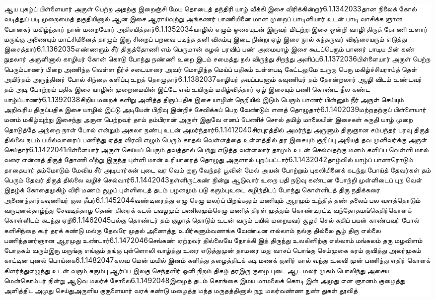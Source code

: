 ஆய புகழ்ப் பிள்ளையார் அருள் பெற்ற அதற்கு இறைஞ்சி
மேய தொடைத் தந்திரி யாழ் வீக்கி இசை விரிக்கின்றார்6.1.1342033தான நிலைக் கோல் வடித்துப் படி முறைமைத் தகுதியினால்
ஆன இசை ஆராய்வுற்று அங்கணர் பாணியினை
மான முறைப் பாடினியார் உடன் பாடி வாசிக்க
ஞான போனகர் மகிழ்ந்தார் நான் மறையோர் அதிசயித்தார்6.1.1352034யாழில் எழும் ஓசையுடன் இருவர் மிடற்று இசை ஒன்றி
வாழி திருத் தோணி உளார் மருங்கு அணையும் மாட்சியினைத்
தாழும் இரு சிறைப் பறவை படிந்த தனி விசும்பு இடை நின்று
ஏழ் இசை நூல் கந்தருவர் விஞ்சையரும் எடுத்து இசைத்தார்6.1.1362035எண்ணரும் சீர் திருத்தோணி எம் பெருமான் கழல் பரவிப்
பண் அமையாழ் இசை கூடப்பெரும் பாணர் பாடிய பின்
கண் நுதலார் அருளினால் காழியர் கோன் கொடு போந்து
நண்ணி உறை இடம் சமைத்து நல் விருந்து சிறந்து அளிப்ப6.1.1372036பிள்ளையார் அருள் பெற்ற பெரும்பாணர் பிறை அணிந்த
வெள்ள நீர்ச் சடையாரை அவர் மொழிந்த மெய்ப் பதிகம்
உள்ளபடி கேட்டலுமே உருகு பெரு மகிழ்ச்சியராய்த்
தெள் அமிர்தம் அருந்தினர் போல் சிந்தை களிப்பு உறத் தொழுதார்6.1.1382037காழியர் தவப்பயனாம் கவுணியர் தம் தோன்றலார்
ஆழி விடம் உண்டவர் தம் அடி போற்றும் பதிக இசை
யாழின் முறைமையின் இட்டே எவ் உயிரும் மகிழ்வித்தார்
ஏழ் இசையும் பணி கொண்ட நீல கண்ட யாழ்ப்பாணர்6.1.1392038சிறிய மறைக் களிறு அளித்த திருப்பதிக இசை யாழின்
நெறியில் இடும் பெரும் பாணர் பின்னும் நீர் அருள் செய்யும்
அறிவரிய திருப்பதிக இசை யாழில் இட்டு அடியேன்
பிறிவு இன்றிச் சேவிக்கப் பெற வேண்டும் எனத் தொழுதார்6.1.1402039மற்றதற்குப் பிள்ளையார் மனம் மகிழ்வுற்று இசைந்து அருள
பெற்றவர் தாம் தம்பிரான் அருள் இதுவே எனப் பேணிச்
சொல் தமிழ் மாலையின் இசைகள் சுருதி யாழ் முறை தொடுத்தே
அற்றை நாள் போல் என்றும் அகலா நண்பு உடன் அமர்ந்தார்6.1.1412040சிரபுரத்தில் அமர்ந்து அருளும் திருஞான சம்பந்தர்
பரவு திருத் தில்லை நடம் பயில்வாரைப் பணிந்து ஏத்த
விரவி எழும் பெரும் காதல் வெள்ளத்தை உள்ளத்தில்
தர இசையும் குறிப்பு அறியத் தவ முனிவர்க்கு அருள் செய்தார்6.1.1422041பிள்ளையார் அருள் செய்யப் பெரும் தவத்தால் பெற்று எடுத்த
வள்ளலார் தாமும் உடன் செல்வதற்கு மனம் களிப்ப
வெள்ளி மால் வரை என்னத் திருத் தோணி வீற்று இருந்த
புள்ளி மான் உரியாரைத் தொழுது அருளால் புறப்பட்டார்6.1.1432042தாழ்வில் யாழ்ப் பாணரொடும் தாதையார் தம்மோடும்
மேவிய சீர் அடியார்கன் புடை வர வெம் குரு வேந்தர்
பூவின் மேல் அயன் போற்றும் புகலியினைக் கடந்து போய்த்
தேவர்கள் தம் பெரும் தேவர் திருத் தில்லை வழிச் செல்வார்6.1.1442043நள்ளிருட்கண் நின்று ஆடுவார் உறை பதி நடுவு கண்டன போற்றி
முள்ளிடைப் புற வெள் இதழ்க் கோதைமுகிழ் விரி மணம் சூழப்
புள்ளிடைத் தடம் பழனமும் படு கரும்புஉடை கழிந்திடப் போந்து
கொள்ளிடத் திரு நதிக்கரை அணைந்தார்கவுணியர் குல தீபர்6.1.1452044வண்டிரைத்து எழு செழு மலர்ப் பிறங்கலும் மணியும் ஆரமும் உந்தித்
தண் தலைப் பல வளத்தொடும் வருபுனல்தாழ்ந்து சேவடித்தாழ
தெண் திரைக் கடல் பவழமும் பணிலமும்செழு மணித் திரள் முத்தும்
கொண்டிரட்டி வந்தோதமங்கெதிர்கொளக் கொள்ளிடம் கடந்து ஏறி6.1.1462045பல்கு தொண்டர் தம் குழாத் தொடும் உடன் வரும் பயில் மறையவர் சூழச்
செல் கதிப் பயன் காண்பவர் போல் களிசிந்தை கூர் தரக் கண்டு
மல்கு தேவரே முதல் அணைத்து உயிர்களும்வணங்க வேண்டின எல்லாம்
நல்கு தில்லை சூழ் திரு எல்லை பணிந்தனர்ஞான ஆரமுது உண்டார்6.1.1472046செங்கண் ஏற்றவர் தில்லையே நோக்கி இத் திருந்து உலகினிற்கு எல்லாம்
மங்கலம் தரு மழவிளம் போதகம் வரும்இரு மருங்கு எங்கும்
தங்கு புள்ளொலி வாழ்த்து உரை எடுத்துமுன் தாமரை மது வாசப்
பொங்கு செம்முகை கரம் குவித்து அலர்முகம் காட்டின புனல் பொய்கை6.1.1482047கலவ மென் மயில் இனம் களித்து தழைத்திடக் கடி மணக் குளிர் கால் வந்து
உலவி முன் பணிந்து எதிர் கொளக் கிளர்ந்துஎழுந்து உடன் வரும் சுரும்பு ஆர்ப்ப
இலகு செந்தளிர் ஒளி நிறம் திகழ் தரஇரு குழை புடை ஆட
மலர் முகம் பொலிந்து அசைய மென்கொம்பர் நின்று ஆடுவ மலர்ச் சோலை6.1.1492048இழைத் தடம் கொங்கை இமய மாமலைக் கொடி இன் அமுது என ஞானம்
குழைத்து அளித்திட அமுது செய்துஅருளிய குருளையார் வரக் கண்டு
மழைத்த மந்த மருதத்தினால் நறு மலர்வண்ண நுண் துகள் தூவித்